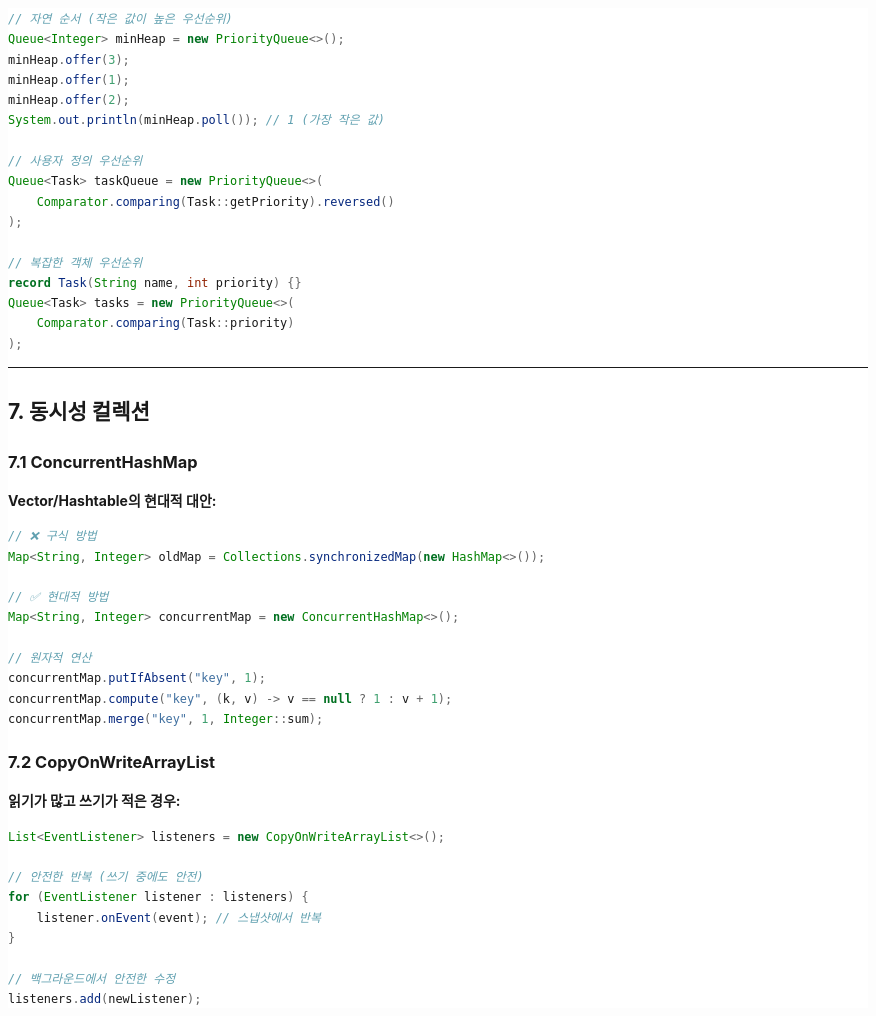 ```java
// 자연 순서 (작은 값이 높은 우선순위)
Queue<Integer> minHeap = new PriorityQueue<>();
minHeap.offer(3);
minHeap.offer(1);
minHeap.offer(2);
System.out.println(minHeap.poll()); // 1 (가장 작은 값)

// 사용자 정의 우선순위
Queue<Task> taskQueue = new PriorityQueue<>(
    Comparator.comparing(Task::getPriority).reversed()
);

// 복잡한 객체 우선순위
record Task(String name, int priority) {}
Queue<Task> tasks = new PriorityQueue<>(
    Comparator.comparing(Task::priority)
);
```

---

## 7. 동시성 컬렉션

### 7.1 ConcurrentHashMap

**Vector/Hashtable의 현대적 대안:**

```java
// ❌ 구식 방법
Map<String, Integer> oldMap = Collections.synchronizedMap(new HashMap<>());

// ✅ 현대적 방법
Map<String, Integer> concurrentMap = new ConcurrentHashMap<>();

// 원자적 연산
concurrentMap.putIfAbsent("key", 1);
concurrentMap.compute("key", (k, v) -> v == null ? 1 : v + 1);
concurrentMap.merge("key", 1, Integer::sum);
```

### 7.2 CopyOnWriteArrayList

**읽기가 많고 쓰기가 적은 경우:**

```java
List<EventListener> listeners = new CopyOnWriteArrayList<>();

// 안전한 반복 (쓰기 중에도 안전)
for (EventListener listener : listeners) {
    listener.onEvent(event); // 스냅샷에서 반복
}

// 백그라운드에서 안전한 수정
listeners.add(newListener);
```
